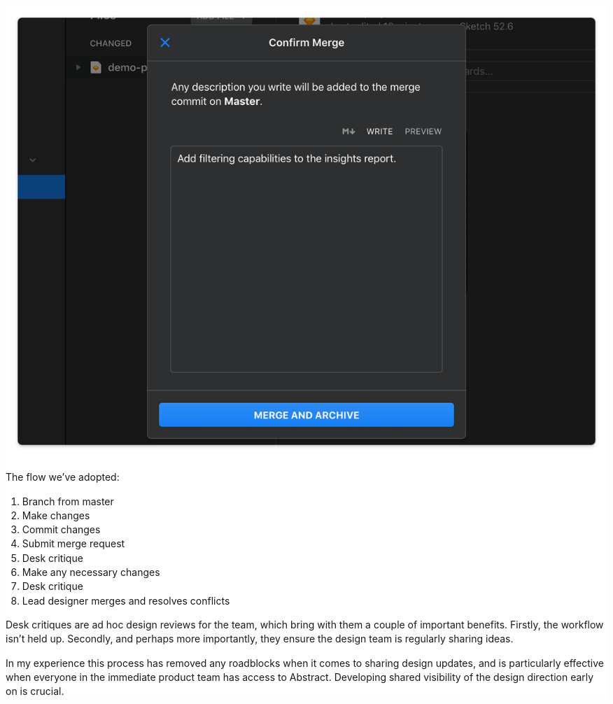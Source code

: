 <img alt="Abstract Merge Confirmation" src="/images/abstract_merge_confirmation.png" width="100%" />

The flow we’ve adopted:

1. Branch from master
2. Make changes 
3. Commit changes
4. Submit merge request 
5. Desk critique 
6. Make any necessary changes 
7. Desk critique
8. Lead designer merges and resolves conflicts

Desk critiques are ad hoc design reviews for the team, which bring with them a couple of important benefits. Firstly, the workflow isn’t held up. Secondly, and perhaps more importantly, they ensure the design team is regularly sharing ideas.

In my experience this process has removed any roadblocks when it comes to sharing design updates, and is particularly effective when everyone in the immediate product team has access to Abstract. Developing shared visibility of the design direction early on is crucial.
